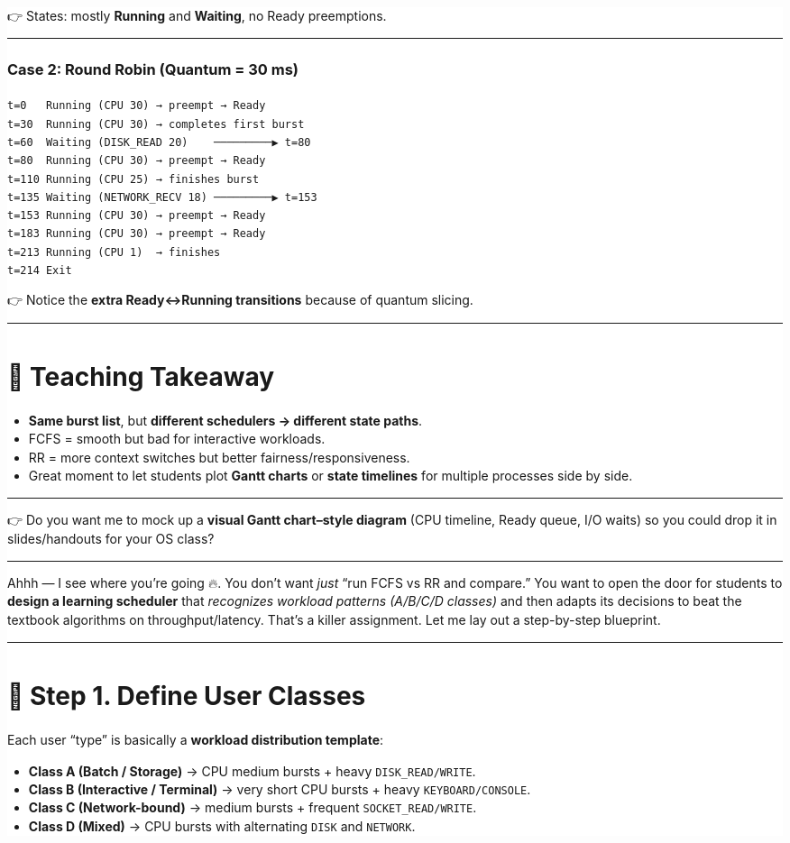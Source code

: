 👉 States: mostly **Running** and **Waiting**, no Ready preemptions.

---

### Case 2: **Round Robin (Quantum = 30 ms)**

```
t=0   Running (CPU 30) → preempt → Ready
t=30  Running (CPU 30) → completes first burst
t=60  Waiting (DISK_READ 20)    ─────────▶ t=80
t=80  Running (CPU 30) → preempt → Ready
t=110 Running (CPU 25) → finishes burst
t=135 Waiting (NETWORK_RECV 18) ─────────▶ t=153
t=153 Running (CPU 30) → preempt → Ready
t=183 Running (CPU 30) → preempt → Ready
t=213 Running (CPU 1)  → finishes
t=214 Exit
```

👉 Notice the **extra Ready↔Running transitions** because of quantum slicing.

---

# 🧠 Teaching Takeaway

- **Same burst list**, but **different schedulers → different state paths**.
- FCFS = smooth but bad for interactive workloads.
- RR = more context switches but better fairness/responsiveness.
- Great moment to let students plot **Gantt charts** or **state timelines** for multiple processes side by side.

---

👉 Do you want me to mock up a **visual Gantt chart–style diagram** (CPU timeline, Ready queue, I/O waits) so you could drop it in slides/handouts for your OS class?

---

Ahhh — I see where you’re going 🔥. You don’t want _just_ “run FCFS vs RR and compare.” You want to open the door for students to **design a learning scheduler** that _recognizes workload patterns (A/B/C/D classes)_ and then adapts its decisions to beat the textbook algorithms on throughput/latency. That’s a killer assignment. Let me lay out a step-by-step blueprint.

---

# 🧩 Step 1. Define **User Classes**

Each user “type” is basically a **workload distribution template**:

- **Class A (Batch / Storage)** → CPU medium bursts + heavy `DISK_READ/WRITE`.
- **Class B (Interactive / Terminal)** → very short CPU bursts + heavy `KEYBOARD/CONSOLE`.
- **Class C (Network-bound)** → medium bursts + frequent `SOCKET_READ/WRITE`.
- **Class D (Mixed)** → CPU bursts with alternating `DISK` and `NETWORK`.

